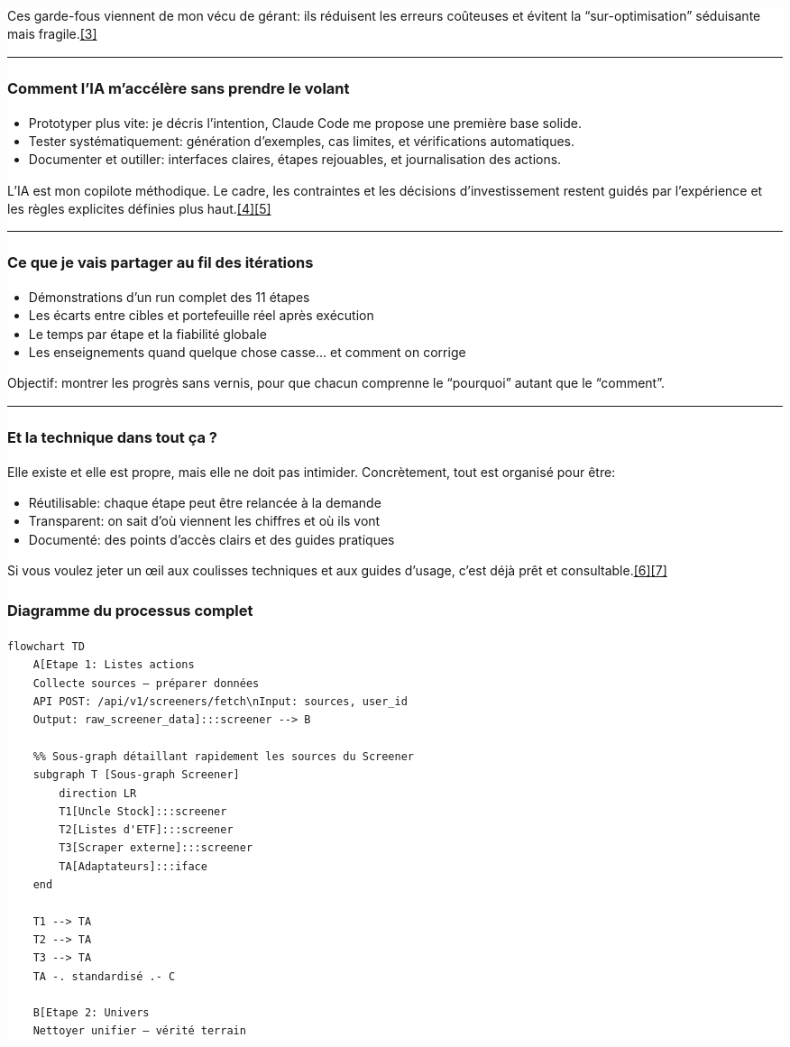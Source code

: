 Ces garde-fous viennent de mon vécu de gérant: ils réduisent les erreurs coûteuses et évitent la “sur-optimisation” séduisante mais fragile.[[3]](Claude%20272cfc5206448059a48ce89653186636.md)

---

### Comment l’IA m’accélère sans prendre le volant

- Prototyper plus vite: je décris l’intention, Claude Code me propose une première base solide.
- Tester systématiquement: génération d’exemples, cas limites, et vérifications automatiques.
- Documenter et outiller: interfaces claires, étapes rejouables, et journalisation des actions.

L’IA est mon copilote méthodique. Le cadre, les contraintes et les décisions d’investissement restent guidés par l’expérience et les règles explicites définies plus haut.[[4]](Claude%20272cfc5206448059a48ce89653186636.md)[[5]](api%20272cfc52064480499f5bf6b835f9b0bb.md)

---

### Ce que je vais partager au fil des itérations

- Démonstrations d’un run complet des 11 étapes
- Les écarts entre cibles et portefeuille réel après exécution
- Le temps par étape et la fiabilité globale
- Les enseignements quand quelque chose casse… et comment on corrige

Objectif: montrer les progrès sans vernis, pour que chacun comprenne le “pourquoi” autant que le “comment”.

---

### Et la technique dans tout ça ?

Elle existe et elle est propre, mais elle ne doit pas intimider. Concrètement, tout est organisé pour être:

- Réutilisable: chaque étape peut être relancée à la demande
- Transparent: on sait d’où viennent les chiffres et où ils vont
- Documenté: des points d’accès clairs et des guides pratiques

Si vous voulez jeter un œil aux coulisses techniques et aux guides d’usage, c’est déjà prêt et consultable.[[6]](Claude%20272cfc5206448059a48ce89653186636.md)[[7]](api%20272cfc52064480499f5bf6b835f9b0bb.md)

### Diagramme du processus complet

```mermaid
flowchart TD
    A[Etape 1: Listes actions
    Collecte sources — préparer données
    API POST: /api/v1/screeners/fetch\nInput: sources, user_id
    Output: raw_screener_data]:::screener --> B

    %% Sous-graph détaillant rapidement les sources du Screener
    subgraph T [Sous-graph Screener]
        direction LR
        T1[Uncle Stock]:::screener
        T2[Listes d'ETF]:::screener
        T3[Scraper externe]:::screener
        TA[Adaptateurs]:::iface
    end

    T1 --> TA
    T2 --> TA
    T3 --> TA
    TA -. standardisé .- C

    B[Etape 2: Univers
    Nettoyer unifier — vérité terrain
```